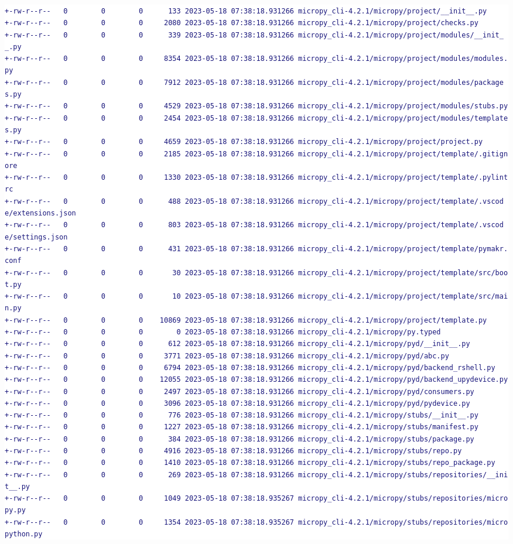 ```diff
+-rw-r--r--   0        0        0      133 2023-05-18 07:38:18.931266 micropy_cli-4.2.1/micropy/project/__init__.py
+-rw-r--r--   0        0        0     2080 2023-05-18 07:38:18.931266 micropy_cli-4.2.1/micropy/project/checks.py
+-rw-r--r--   0        0        0      339 2023-05-18 07:38:18.931266 micropy_cli-4.2.1/micropy/project/modules/__init__.py
+-rw-r--r--   0        0        0     8354 2023-05-18 07:38:18.931266 micropy_cli-4.2.1/micropy/project/modules/modules.py
+-rw-r--r--   0        0        0     7912 2023-05-18 07:38:18.931266 micropy_cli-4.2.1/micropy/project/modules/packages.py
+-rw-r--r--   0        0        0     4529 2023-05-18 07:38:18.931266 micropy_cli-4.2.1/micropy/project/modules/stubs.py
+-rw-r--r--   0        0        0     2454 2023-05-18 07:38:18.931266 micropy_cli-4.2.1/micropy/project/modules/templates.py
+-rw-r--r--   0        0        0     4659 2023-05-18 07:38:18.931266 micropy_cli-4.2.1/micropy/project/project.py
+-rw-r--r--   0        0        0     2185 2023-05-18 07:38:18.931266 micropy_cli-4.2.1/micropy/project/template/.gitignore
+-rw-r--r--   0        0        0     1330 2023-05-18 07:38:18.931266 micropy_cli-4.2.1/micropy/project/template/.pylintrc
+-rw-r--r--   0        0        0      488 2023-05-18 07:38:18.931266 micropy_cli-4.2.1/micropy/project/template/.vscode/extensions.json
+-rw-r--r--   0        0        0      803 2023-05-18 07:38:18.931266 micropy_cli-4.2.1/micropy/project/template/.vscode/settings.json
+-rw-r--r--   0        0        0      431 2023-05-18 07:38:18.931266 micropy_cli-4.2.1/micropy/project/template/pymakr.conf
+-rw-r--r--   0        0        0       30 2023-05-18 07:38:18.931266 micropy_cli-4.2.1/micropy/project/template/src/boot.py
+-rw-r--r--   0        0        0       10 2023-05-18 07:38:18.931266 micropy_cli-4.2.1/micropy/project/template/src/main.py
+-rw-r--r--   0        0        0    10869 2023-05-18 07:38:18.931266 micropy_cli-4.2.1/micropy/project/template.py
+-rw-r--r--   0        0        0        0 2023-05-18 07:38:18.931266 micropy_cli-4.2.1/micropy/py.typed
+-rw-r--r--   0        0        0      612 2023-05-18 07:38:18.931266 micropy_cli-4.2.1/micropy/pyd/__init__.py
+-rw-r--r--   0        0        0     3771 2023-05-18 07:38:18.931266 micropy_cli-4.2.1/micropy/pyd/abc.py
+-rw-r--r--   0        0        0     6794 2023-05-18 07:38:18.931266 micropy_cli-4.2.1/micropy/pyd/backend_rshell.py
+-rw-r--r--   0        0        0    12055 2023-05-18 07:38:18.931266 micropy_cli-4.2.1/micropy/pyd/backend_upydevice.py
+-rw-r--r--   0        0        0     2497 2023-05-18 07:38:18.931266 micropy_cli-4.2.1/micropy/pyd/consumers.py
+-rw-r--r--   0        0        0     3096 2023-05-18 07:38:18.931266 micropy_cli-4.2.1/micropy/pyd/pydevice.py
+-rw-r--r--   0        0        0      776 2023-05-18 07:38:18.931266 micropy_cli-4.2.1/micropy/stubs/__init__.py
+-rw-r--r--   0        0        0     1227 2023-05-18 07:38:18.931266 micropy_cli-4.2.1/micropy/stubs/manifest.py
+-rw-r--r--   0        0        0      384 2023-05-18 07:38:18.931266 micropy_cli-4.2.1/micropy/stubs/package.py
+-rw-r--r--   0        0        0     4916 2023-05-18 07:38:18.931266 micropy_cli-4.2.1/micropy/stubs/repo.py
+-rw-r--r--   0        0        0     1410 2023-05-18 07:38:18.931266 micropy_cli-4.2.1/micropy/stubs/repo_package.py
+-rw-r--r--   0        0        0      269 2023-05-18 07:38:18.931266 micropy_cli-4.2.1/micropy/stubs/repositories/__init__.py
+-rw-r--r--   0        0        0     1049 2023-05-18 07:38:18.935267 micropy_cli-4.2.1/micropy/stubs/repositories/micropy.py
+-rw-r--r--   0        0        0     1354 2023-05-18 07:38:18.935267 micropy_cli-4.2.1/micropy/stubs/repositories/micropython.py
```